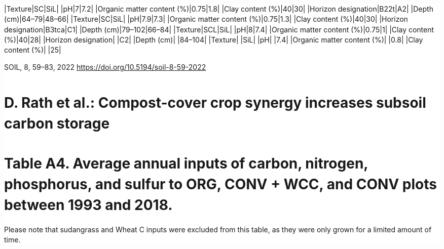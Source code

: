 |Texture|SC|SiL|
|pH|7|7.2|
|Organic matter content (%)|0.75|1.8|
|Clay content (%)|40|30|
|Horizon designation|B22t|A2|
|Depth (cm)|64–79|48–66|
|Texture|SC|SiL|
|pH|7.9|7.3|
|Organic matter content (%)|0.75|1.3|
|Clay content (%)|40|30|
|Horizon designation|B3tca|C1|
|Depth (cm)|79–102|66–84|
|Texture|SCL|SiL|
|pH|8|7.4|
|Organic matter content (%)|0.75|1|
|Clay content (%)|40|28|
|Horizon designation| |C2|
|Depth (cm)| |84–104|
|Texture| |SiL|
|pH| |7.4|
|Organic matter content (%)| |0.8|
|Clay content (%)| |25|

SOIL, 8, 59–83, 2022 https://doi.org/10.5194/soil-8-59-2022
# D. Rath et al.: Compost-cover crop synergy increases subsoil carbon storage

# Table A4. Average annual inputs of carbon, nitrogen, phosphorus, and sulfur to ORG, CONV + WCC, and CONV plots between 1993 and 2018.

Please note that sudangrass and Wheat C inputs were excluded from this table, as they were only grown for a limited amount of time.

